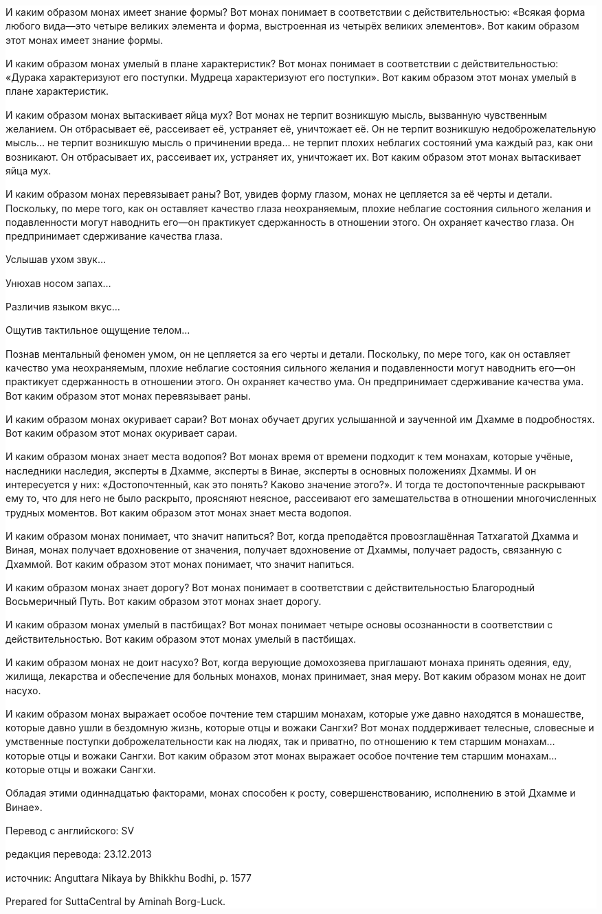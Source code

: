 И каким образом монах имеет знание формы? Вот монах понимает в соответствии с действительностью: «Всякая форма любого вида—это четыре великих элемента и форма, выстроенная из четырёх великих элементов»\. Вот каким образом этот монах имеет знание формы\.

И каким образом монах умелый в плане характеристик? Вот монах понимает в соответствии с действительностью: «Дурака характеризуют его поступки\. Мудреца характеризуют его поступки»\. Вот каким образом этот монах умелый в плане характеристик\.

И каким образом монах вытаскивает яйца мух? Вот монах не терпит возникшую мысль, вызванную чувственным желанием\. Он отбрасывает её, рассеивает её, устраняет её, уничтожает её\. Он не терпит возникшую недоброжелательную мысль… не терпит возникшую мысль о причинении вреда… не терпит плохих неблагих состояний ума каждый раз, как они возникают\. Он отбрасывает их, рассеивает их, устраняет их, уничтожает их\. Вот каким образом этот монах вытаскивает яйца мух\.

И каким образом монах перевязывает раны? Вот, увидев форму глазом, монах не цепляется за её черты и детали\. Поскольку, по мере того, как он оставляет качество глаза неохраняемым, плохие неблагие состояния сильного желания и подавленности могут наводнить его—он практикует сдержанность в отношении этого\. Он охраняет качество глаза\. Он предпринимает сдерживание качества глаза\.

Услышав ухом звук…

Унюхав носом запах…

Различив языком вкус…

Ощутив тактильное ощущение телом…

Познав ментальный феномен умом, он не цепляется за его черты и детали\. Поскольку, по мере того, как он оставляет качество ума неохраняемым, плохие неблагие состояния сильного желания и подавленности могут наводнить его—он практикует сдержанность в отношении этого\. Он охраняет качество ума\. Он предпринимает сдерживание качества ума\. Вот каким образом этот монах перевязывает раны\.

И каким образом монах окуривает сараи? Вот монах обучает других услышанной и заученной им Дхамме в подробностях\. Вот каким образом этот монах окуривает сараи\.

И каким образом монах знает места водопоя? Вот монах время от времени подходит к тем монахам, которые учёные, наследники наследия, эксперты в Дхамме, эксперты в Винае, эксперты в основных положениях Дхаммы\. И он интересуется у них: «Достопочтенный, как это понять? Каково значение этого?»\. И тогда те достопочтенные раскрывают ему то, что для него не было раскрыто, проясняют неясное, рассеивают его замешательства в отношении многочисленных трудных моментов\. Вот каким образом этот монах знает места водопоя\.

И каким образом монах понимает, что значит напиться? Вот, когда преподаётся провозглашённая Татхагатой Дхамма и Виная, монах получает вдохновение от значения, получает вдохновение от Дхаммы, получает радость, связанную с Дхаммой\. Вот каким образом этот монах понимает, что значит напиться\.

И каким образом монах знает дорогу? Вот монах понимает в соответствии с действительностью Благородный Восьмеричный Путь\. Вот каким образом этот монах знает дорогу\.

И каким образом монах умелый в пастбищах? Вот монах понимает четыре основы осознанности в соответствии с действительностью\. Вот каким образом этот монах умелый в пастбищах\.

И каким образом монах не доит насухо? Вот, когда верующие домохозяева приглашают монаха принять одеяния, еду, жилища, лекарства и обеспечение для больных монахов, монах принимает, зная меру\. Вот каким образом монах не доит насухо\.

И каким образом монах выражает особое почтение тем старшим монахам, которые уже давно находятся в монашестве, которые давно ушли в бездомную жизнь, которые отцы и вожаки Сангхи? Вот монах поддерживает телесные, словесные и умственные поступки доброжелательности как на людях, так и приватно, по отношению к тем старшим монахам… которые отцы и вожаки Сангхи\. Вот каким образом этот монах выражает особое почтение тем старшим монахам… которые отцы и вожаки Сангхи\.

Обладая этими одиннадцатью факторами, монах способен к росту, совершенствованию, исполнению в этой Дхамме и Винае»\.

Перевод с английского: SV

редакция перевода: 23\.12\.2013

источник: Anguttara Nikaya by Bhikkhu Bodhi, p\. 1577

Prepared for SuttaCentral by Aminah Borg\-Luck\.